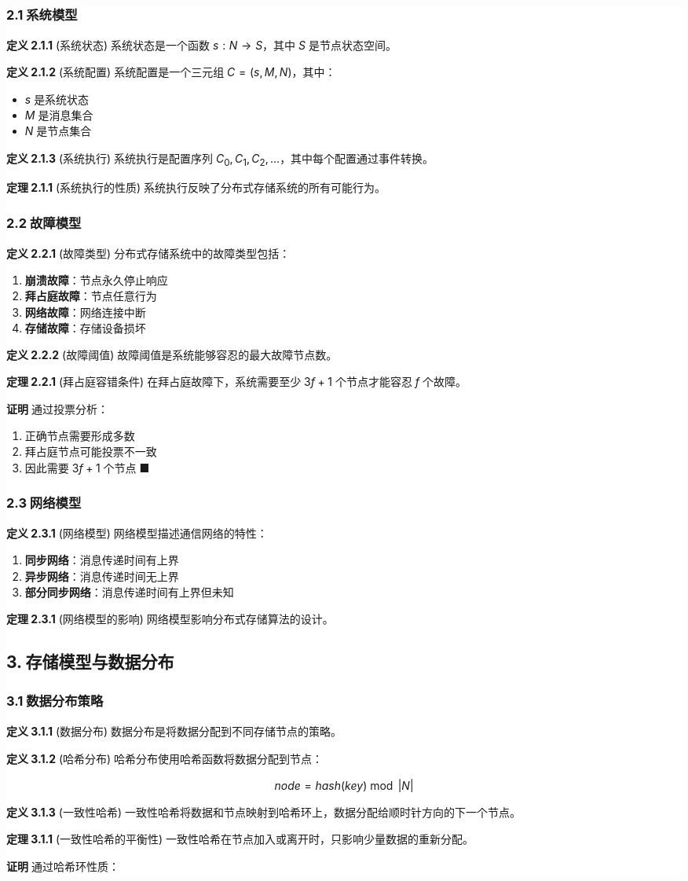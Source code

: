 ### 2.1 系统模型

**定义 2.1.1** (系统状态) 系统状态是一个函数 $s: N \rightarrow S$，其中 $S$ 是节点状态空间。

**定义 2.1.2** (系统配置) 系统配置是一个三元组 $C = (s, M, N)$，其中：

- $s$ 是系统状态
- $M$ 是消息集合
- $N$ 是节点集合

**定义 2.1.3** (系统执行) 系统执行是配置序列 $C_0, C_1, C_2, \ldots$，其中每个配置通过事件转换。

**定理 2.1.1** (系统执行的性质) 系统执行反映了分布式存储系统的所有可能行为。

### 2.2 故障模型

**定义 2.2.1** (故障类型) 分布式存储系统中的故障类型包括：

1. **崩溃故障**：节点永久停止响应
2. **拜占庭故障**：节点任意行为
3. **网络故障**：网络连接中断
4. **存储故障**：存储设备损坏

**定义 2.2.2** (故障阈值) 故障阈值是系统能够容忍的最大故障节点数。

**定理 2.2.1** (拜占庭容错条件) 在拜占庭故障下，系统需要至少 $3f+1$ 个节点才能容忍 $f$ 个故障。

**证明** 通过投票分析：

1. 正确节点需要形成多数
2. 拜占庭节点可能投票不一致
3. 因此需要 $3f+1$ 个节点 ■

### 2.3 网络模型

**定义 2.3.1** (网络模型) 网络模型描述通信网络的特性：

1. **同步网络**：消息传递时间有上界
2. **异步网络**：消息传递时间无上界
3. **部分同步网络**：消息传递时间有上界但未知

**定理 2.3.1** (网络模型的影响) 网络模型影响分布式存储算法的设计。

## 3. 存储模型与数据分布

### 3.1 数据分布策略

**定义 3.1.1** (数据分布) 数据分布是将数据分配到不同存储节点的策略。

**定义 3.1.2** (哈希分布) 哈希分布使用哈希函数将数据分配到节点：

$$node = hash(key) \bmod |N|$$

**定义 3.1.3** (一致性哈希) 一致性哈希将数据和节点映射到哈希环上，数据分配给顺时针方向的下一个节点。

**定理 3.1.1** (一致性哈希的平衡性) 一致性哈希在节点加入或离开时，只影响少量数据的重新分配。

**证明** 通过哈希环性质：
